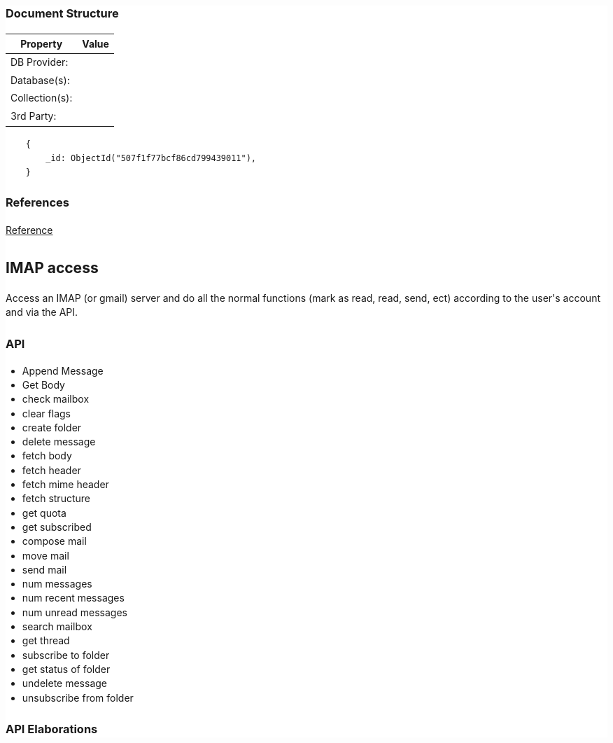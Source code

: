 ### Document Structure

| Property | Value |
|----------|-------|
| DB Provider: |  |
| Database(s): |  |
| Collection(s): |  | 
| 3rd Party: |  |

		{ 
			_id: ObjectId("507f1f77bcf86cd799439011"),
		}


### References

[Reference](http://blog.vanillaforums.com/api/)

## IMAP access
Access an IMAP (or gmail) server and do all the normal functions (mark as read, read, send, ect) according to the user's account and via the API. 

### API
* Append Message
* Get Body
* check mailbox
* clear flags
* create folder
* delete message
* fetch body
* fetch header
* fetch mime header
* fetch structure
* get quota
* get subscribed
* compose mail
* move mail
* send mail
* num messages
* num recent messages
* num unread messages
* search mailbox
* get thread
* subscribe to folder
* get status of folder
* undelete message
* unsubscribe from folder

### API Elaborations
